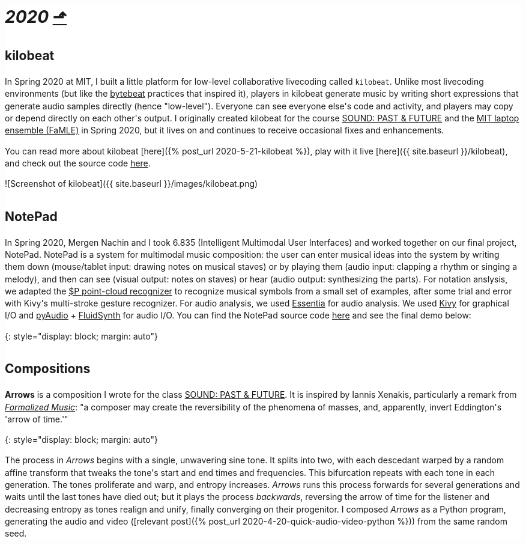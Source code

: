 # _2020_ [⬏](#index)

## kilobeat
In Spring 2020 at MIT, I built a little platform for low-level collaborative livecoding called `kilobeat`. Unlike most livecoding environments (but like the [bytebeat](http://canonical.org/~kragen/bytebeat/) practices that inspired it), players in kilobeat generate music by writing short expressions that generate audio samples directly (hence "low-level"). Everyone can see everyone else's code and activity, and players may copy or depend directly on each other's output. I originally created kilobeat for the course [SOUND: PAST & FUTURE](http://spf.media.mit.edu/) and the [MIT laptop ensemble (FaMLE)](https://musictech.mit.edu/MLE) in Spring 2020, but it lives on and continues to receive occasional fixes and enhancements.

You can read more about kilobeat [here]({% post_url 2020-5-21-kilobeat %}), play with it live [here]({{ site.baseurl }}/kilobeat), and check out the source code [here](https://github.com/ijc8/kilobeat).

![Screenshot of kilobeat]({{ site.baseurl }}/images/kilobeat.png)

## NotePad

In Spring 2020, Mergen Nachin and I took 6.835 (Intelligent Multimodal User Interfaces) and worked together on our final project, NotePad. NotePad is a system for multimodal music composition: the user can enter musical ideas into the system by writing them down (mouse/tablet input: drawing notes on musical staves) or by playing them (audio input: clapping a rhythm or singing a melody), and then can see (visual output: notes on staves) or hear (audio output: synthesizing the parts). For notation anslysis, we adapted the [$P point-cloud recognizer](https://depts.washington.edu/acelab/proj/dollar/pdollar.html) to recognize musical symbols from a small set of examples, after some trial and error with Kivy's multi-stroke gesture recognizer. For audio analysis, we used [Essentia](http://essentia.upf.edu/) for audio analysis. We used [Kivy](https://kivy.org) for graphical I/O and [pyAudio](https://people.csail.mit.edu/hubert/pyaudio/) + [FluidSynth](https://www.fluidsynth.org/) for audio I/O. You can find the NotePad source code [here](https://github.com/ijc8/notepad) and see the final demo below:

<iframe width="560" height="315" src="https://www.youtube.com/embed/4S_vnSqtDvA" title="YouTube video player" frameborder="0" allow="accelerometer; autoplay; clipboard-write; encrypted-media; gyroscope; picture-in-picture" allowfullscreen></iframe>{: style="display: block; margin: auto"}

## Compositions

**Arrows** is a composition I wrote for the class [SOUND: PAST & FUTURE](http://spf.media.mit.edu/). It is inspired by Iannis Xenakis, particularly a remark from _[Formalized Music](https://monoskop.org/images/7/74/Xenakis_Iannis_Formalized_Music_Thought_and_Mathematics_in_Composition.pdf)_: "a composer may create the reversibility of the phenomena of masses, and, apparently, invert Eddington's 'arrow of time.'"

<iframe width="560" height="315" src="https://www.youtube.com/embed/WzsOeIe-S30" title="YouTube video player" frameborder="0" allow="accelerometer; autoplay; clipboard-write; encrypted-media; gyroscope; picture-in-picture" allowfullscreen></iframe>{: style="display: block; margin: auto"}

The process in _Arrows_ begins with a single, unwavering sine tone. It splits into two, with each descedant warped by a random affine transform that tweaks the tone's start and end times and frequencies. This bifurcation repeats with each tone in each generation. The tones proliferate and warp, and entropy increases. _Arrows_ runs this process forwards for several generations and waits until the last tones have died out; but it plays the process _backwards_, reversing the arrow of time for the listener and decreasing entropy as tones realign and unify, finally converging on their progenitor. I composed _Arrows_ as a Python program, generating the audio and video ([relevant post]({% post_url 2020-4-20-quick-audio-video-python %})) from the same random seed.
